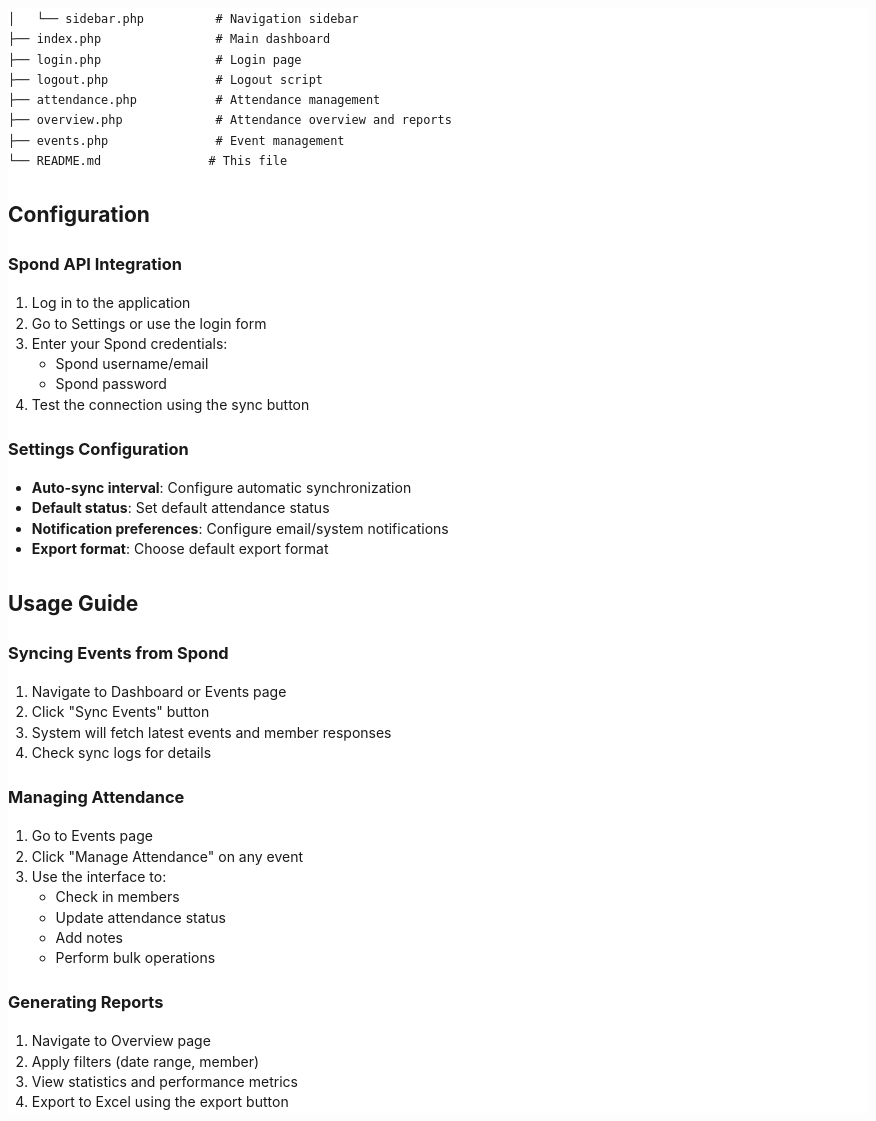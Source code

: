```
│   └── sidebar.php          # Navigation sidebar
├── index.php                # Main dashboard
├── login.php                # Login page
├── logout.php               # Logout script
├── attendance.php           # Attendance management
├── overview.php             # Attendance overview and reports
├── events.php               # Event management
└── README.md               # This file
```

## Configuration

### Spond API Integration
1. Log in to the application
2. Go to Settings or use the login form
3. Enter your Spond credentials:
   - Spond username/email
   - Spond password
4. Test the connection using the sync button

### Settings Configuration
- **Auto-sync interval**: Configure automatic synchronization
- **Default status**: Set default attendance status
- **Notification preferences**: Configure email/system notifications
- **Export format**: Choose default export format

## Usage Guide

### Syncing Events from Spond
1. Navigate to Dashboard or Events page
2. Click "Sync Events" button
3. System will fetch latest events and member responses
4. Check sync logs for details

### Managing Attendance
1. Go to Events page
2. Click "Manage Attendance" on any event
3. Use the interface to:
   - Check in members
   - Update attendance status
   - Add notes
   - Perform bulk operations

### Generating Reports
1. Navigate to Overview page
2. Apply filters (date range, member)
3. View statistics and performance metrics
4. Export to Excel using the export button
